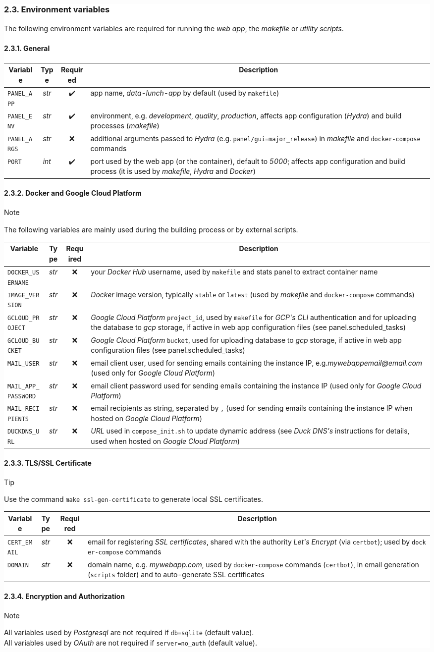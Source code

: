 ### 2.3. Environment variables

The following environment variables are required for running the _web app_, the _makefile_ or _utility scripts_.

#### 2.3.1. General
| Variable | Type | Required | Description |
|----------|:----:|:--------:|-------------|
`PANEL_APP` | _str_ | ✔️ | app name, _data-lunch-app_ by default (used by `makefile`)
`PANEL_ENV` | _str_ | ✔️ | environment, e.g. _development_, _quality_, _production_, affects app configuration (_Hydra_) and build processes (_makefile_)
`PANEL_ARGS` | _str_ | ❌ | additional arguments passed to _Hydra_ (e.g. `panel/gui=major_release`) in _makefile_ and `docker-compose` commands
`PORT` | _int_ | ✔️ | port used by the web app (or the container), default to _5000_; affects app configuration and build process (it is used by _makefile_, _Hydra_ and _Docker_)

#### 2.3.2. Docker and Google Cloud Platform
> [!NOTE]
> The following variables are mainly used during the building process or by external scripts.

| Variable | Type | Required | Description |
|----------|:----:|:--------:|-------------|
`DOCKER_USERNAME` | _str_ | ❌ | your _Docker Hub_ username, used by `makefile` and stats panel to extract container name
`IMAGE_VERSION` | _str_ | ❌ | _Docker_ image version, typically `stable` or `latest` (used by _makefile_ and `docker-compose` commands)
`GCLOUD_PROJECT` | _str_ | ❌ | _Google Cloud Platform_ `project_id`, used by `makefile` for _GCP's CLI_ authentication and for uploading the database to _gcp_ storage, if active in web app configuration files (see panel.scheduled_tasks)
`GCLOUD_BUCKET` | _str_ | ❌ | _Google Cloud Platform_ `bucket`, used for uploading database to _gcp_ storage, if active in web app configuration files (see panel.scheduled_tasks)
`MAIL_USER` | _str_ | ❌ | email client user, used for sending emails containing the instance IP, e.g._mywebappemail@email.com_ (used only for _Google Cloud Platform_)
`MAIL_APP_PASSWORD` | _str_ | ❌ | email client password used for sending emails containing the instance IP (used only for _Google Cloud Platform_)
`MAIL_RECIPIENTS` | _str_ | ❌ | email recipients as string, separated by `,` (used for sending emails containing the instance IP when hosted on _Google Cloud Platform_)
`DUCKDNS_URL` | _str_ | ❌ | _URL_ used in `compose_init.sh` to update dynamic address (see _Duck DNS's_ instructions for details, used when hosted on _Google Cloud Platform_)

#### 2.3.3. TLS/SSL Certificate
> [!TIP]
> Use the command `make ssl-gen-certificate` to generate local SSL certificates.

| Variable | Type | Required | Description |
|----------|:----:|:--------:|-------------|
`CERT_EMAIL` | _str_ | ❌ | email for registering _SSL certificates_, shared with the authority _Let's Encrypt_ (via `certbot`); used by `docker-compose` commands
`DOMAIN` | _str_ | ❌ | domain name, e.g. _mywebapp.com_, used by `docker-compose` commands (`certbot`), in email generation (`scripts` folder) and to auto-generate SSL certificates

#### 2.3.4. Encryption and Authorization
> [!NOTE]
> All variables used by _Postgresql_ are not required if `db=sqlite` (default value).  
> All variables used by _OAuth_ are not required if `server=no_auth` (default value).
